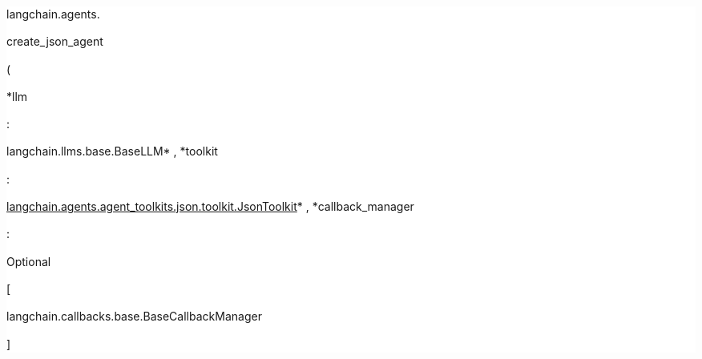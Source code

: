 






 langchain.agents.
 



 create_json_agent
 


 (
 
*llm
 



 :
 





 langchain.llms.base.BaseLLM*
 ,
 *toolkit
 



 :
 




[langchain.agents.agent_toolkits.json.toolkit.JsonToolkit](agent_toolkits#langchain.agents.agent_toolkits.JsonToolkit "langchain.agents.agent_toolkits.json.toolkit.JsonToolkit")*
 ,
 *callback_manager
 



 :
 





 Optional
 


 [
 


 langchain.callbacks.base.BaseCallbackManager
 


 ]
 






